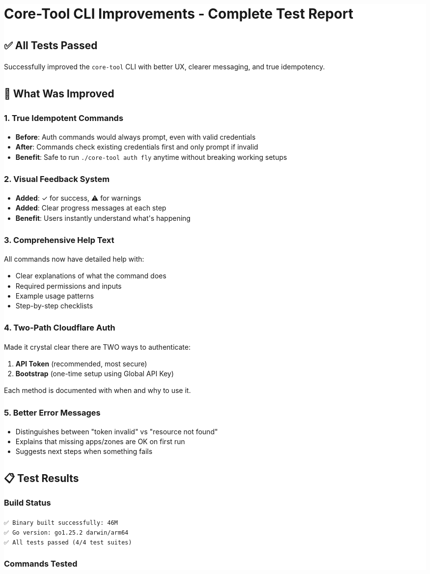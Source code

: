 # Core-Tool CLI Improvements - Complete Test Report

## ✅ All Tests Passed

Successfully improved the `core-tool` CLI with better UX, clearer messaging, and true idempotency.

## 🎯 What Was Improved

### 1. True Idempotent Commands
- **Before**: Auth commands would always prompt, even with valid credentials
- **After**: Commands check existing credentials first and only prompt if invalid
- **Benefit**: Safe to run `./core-tool auth fly` anytime without breaking working setups

### 2. Visual Feedback System
- **Added**: ✓ for success, ⚠ for warnings
- **Added**: Clear progress messages at each step
- **Benefit**: Users instantly understand what's happening

### 3. Comprehensive Help Text
All commands now have detailed help with:
- Clear explanations of what the command does
- Required permissions and inputs
- Example usage patterns
- Step-by-step checklists

### 4. Two-Path Cloudflare Auth
Made it crystal clear there are TWO ways to authenticate:
1. **API Token** (recommended, most secure)
2. **Bootstrap** (one-time setup using Global API Key)

Each method is documented with when and why to use it.

### 5. Better Error Messages
- Distinguishes between "token invalid" vs "resource not found"
- Explains that missing apps/zones are OK on first run
- Suggests next steps when something fails

## 📋 Test Results

### Build Status
```
✅ Binary built successfully: 46M
✅ Go version: go1.25.2 darwin/arm64
✅ All tests passed (4/4 test suites)
```

### Commands Tested

